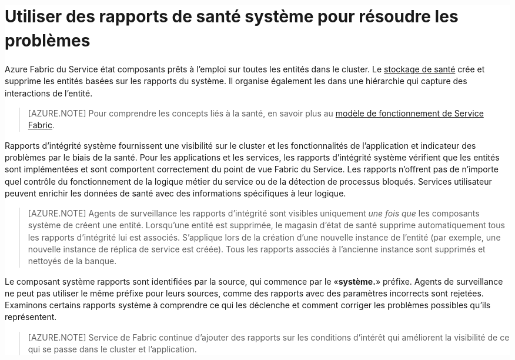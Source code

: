 <properties
   pageTitle="Résoudre les problèmes avec les rapports d’intégrité système | Microsoft Azure"
   description="Décrit les rapports d’état envoyés par les composants d’Azure Fabric de Service et leur utilisation pour la résolution des problèmes de cluster ou des problèmes d’application."
   services="service-fabric"
   documentationCenter=".net"
   authors="oanapl"
   manager="timlt"
   editor=""/>

<tags
   ms.service="service-fabric"
   ms.devlang="dotnet"
   ms.topic="article"
   ms.tgt_pltfrm="na"
   ms.workload="na"
   ms.date="09/28/2016"
   ms.author="oanapl"/>

# <a name="use-system-health-reports-to-troubleshoot"></a>Utiliser des rapports de santé système pour résoudre les problèmes

Azure Fabric du Service état composants prêts à l’emploi sur toutes les entités dans le cluster. Le [stockage de santé](service-fabric-health-introduction.md#health-store) crée et supprime les entités basées sur les rapports du système. Il organise également les dans une hiérarchie qui capture des interactions de l’entité.

> [AZURE.NOTE] Pour comprendre les concepts liés à la santé, en savoir plus au [modèle de fonctionnement de Service Fabric](service-fabric-health-introduction.md).

Rapports d’intégrité système fournissent une visibilité sur le cluster et les fonctionnalités de l’application et indicateur des problèmes par le biais de la santé. Pour les applications et les services, les rapports d’intégrité système vérifient que les entités sont implémentées et sont comportent correctement du point de vue Fabric du Service. Les rapports n’offrent pas de n’importe quel contrôle du fonctionnement de la logique métier du service ou de la détection de processus bloqués. Services utilisateur peuvent enrichir les données de santé avec des informations spécifiques à leur logique.

> [AZURE.NOTE] Agents de surveillance les rapports d’intégrité sont visibles uniquement *une fois que* les composants système de créent une entité. Lorsqu’une entité est supprimée, le magasin d’état de santé supprime automatiquement tous les rapports d’intégrité lui est associés. S’applique lors de la création d’une nouvelle instance de l’entité (par exemple, une nouvelle instance de réplica de service est créée). Tous les rapports associés à l’ancienne instance sont supprimés et nettoyés de la banque.

Le composant système rapports sont identifiées par la source, qui commence par le «**système.**» préfixe. Agents de surveillance ne peut pas utiliser le même préfixe pour leurs sources, comme des rapports avec des paramètres incorrects sont rejetées.
Examinons certains rapports système à comprendre ce qui les déclenche et comment corriger les problèmes possibles qu’ils représentent.

> [AZURE.NOTE] Service de Fabric continue d’ajouter des rapports sur les conditions d’intérêt qui améliorent la visibilité de ce qui se passe dans le cluster et l’application.


[1]: ./media/service-fabric-understand-and-troubleshoot-with-system-health-reports/servicefabric-health-vs-runasync-exception.png